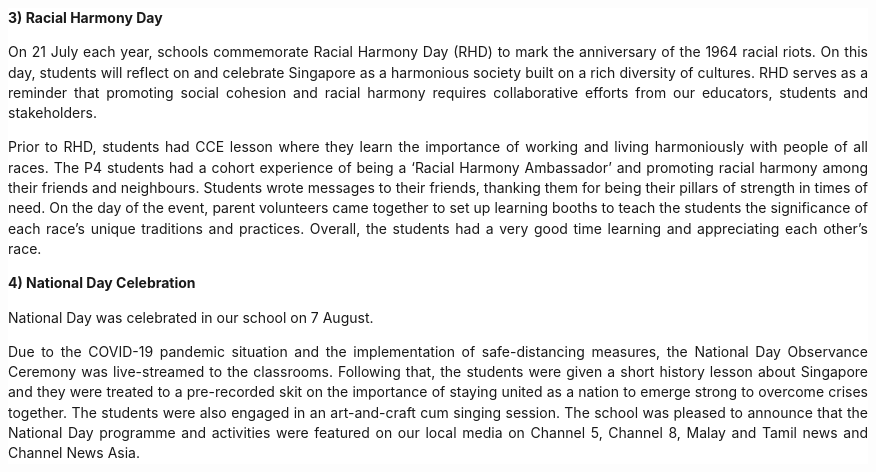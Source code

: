 <iframe src="https://docs.google.com/presentation/d/e/2PACX-1vT4HiWtM_TA-ojmkuwAUbHBVcuk9Wx2CYjdq3tEjkUPSJssm5sXAvCc31vB9UK6LjQ9Y_Ei4QXtWswb/embed?start=true&amp;loop=true&amp;delayms=5000" frameborder="0" width="960" height="569" allowfullscreen="true"></iframe>

**3) Racial Harmony Day** 

<p style="text-align: justify;">On 21 July each year, schools commemorate Racial Harmony Day (RHD) to mark the anniversary of the 1964 racial riots. On this day, students will reflect on and celebrate Singapore as a harmonious society built on a rich diversity of cultures. RHD serves as a reminder that promoting social cohesion and racial harmony requires collaborative efforts from our educators, students and stakeholders.&nbsp;</p>

<p style="text-align: justify;">Prior to RHD, students had CCE lesson where they learn the importance of working and living harmoniously with people of all races. The P4 students had a cohort experience of being a ‘Racial Harmony Ambassador’ and promoting racial harmony among their friends and neighbours. Students wrote messages to their friends, thanking them for being their pillars of strength in times of need. On the day of the event, parent volunteers came together to set up learning booths to teach the students the significance of each race’s unique traditions and practices. Overall, the students had a very good time learning and appreciating each other’s race.</p>

<iframe allowfullscreen="true" height="569" width="960" frameborder="0" src="https://docs.google.com/presentation/d/e/2PACX-1vRyMs9VxMsl449_1w9l9KvIOyZkmh5NJO-0ohjTCDbhWA_22SmGMWa4eqgec8RgRe_JYMcDkMa7u46z/embed?start=true&amp;loop=true&amp;delayms=5000"></iframe>


**4) National Day Celebration**  

National Day was celebrated in our school on 7 August.  
  
<p style="text-align: justify;">Due to the COVID-19 pandemic situation and the implementation of safe-distancing measures, the National Day Observance Ceremony was live-streamed to the classrooms. Following that, the students were given a short history lesson about Singapore and they were treated to a pre-recorded skit on the importance of staying united as a nation to emerge strong to overcome crises together. The students were also engaged in an art-and-craft cum singing session. The school was pleased to announce that the National Day programme and activities were featured on our local media on Channel 5, Channel 8, Malay and Tamil news and Channel News Asia.</p>

<iframe allowfullscreen="true" height="569" width="960" frameborder="0" src="https://docs.google.com/presentation/d/e/2PACX-1vQuEbHpfbelTbHyw-01maKg-vT3bbZBZEsXfJwrIIunOoYwkKbQAlhUuT9aBZV3-2aVY8OgkLJDdq6a/embed?start=true&amp;loop=true&amp;delayms=5000"></iframe>